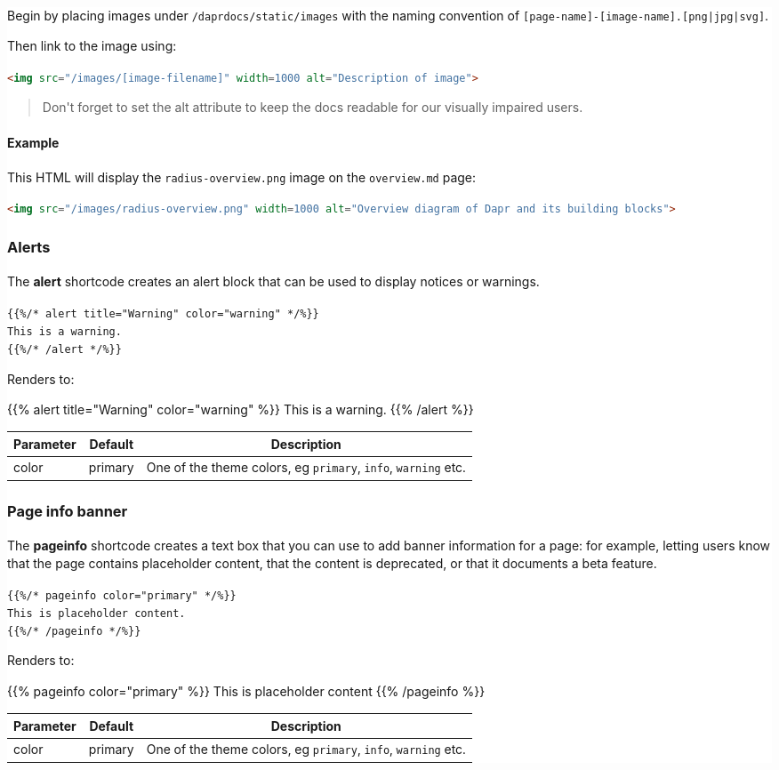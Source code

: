 Begin by placing images under `/daprdocs/static/images` with the naming convention of `[page-name]-[image-name].[png|jpg|svg]`.

Then link to the image using:
```md
<img src="/images/[image-filename]" width=1000 alt="Description of image">
```

>Don't forget to set the alt attribute to keep the docs readable for our visually impaired users.

#### Example

This HTML will display the `radius-overview.png` image on the `overview.md` page:
```md
<img src="/images/radius-overview.png" width=1000 alt="Overview diagram of Dapr and its building blocks">
```

###  Alerts

The **alert** shortcode creates an alert block that can be used to display notices or warnings.

```go-html-template
{{%/* alert title="Warning" color="warning" */%}}
This is a warning.
{{%/* /alert */%}}
```

Renders to:

{{% alert title="Warning" color="warning" %}}
This is a warning.
{{% /alert %}}

| Parameter        | Default    | Description  |
| ---------------- |------------| ------------|
| color | primary | One of the theme colors, eg `primary`, `info`, `warning` etc.

###  Page info banner

The **pageinfo** shortcode creates a text box that you can use to add banner information for a page: for example, letting users know that the page contains placeholder content, that the content is deprecated, or that it documents a beta feature.

```go-html-template
{{%/* pageinfo color="primary" */%}}
This is placeholder content.
{{%/* /pageinfo */%}}
```

Renders to:

{{% pageinfo color="primary" %}}
This is placeholder content
{{% /pageinfo %}}

| Parameter        | Default    | Description  |
| ---------------- |------------| ------------|
| color | primary | One of the theme colors, eg `primary`, `info`, `warning` etc.
